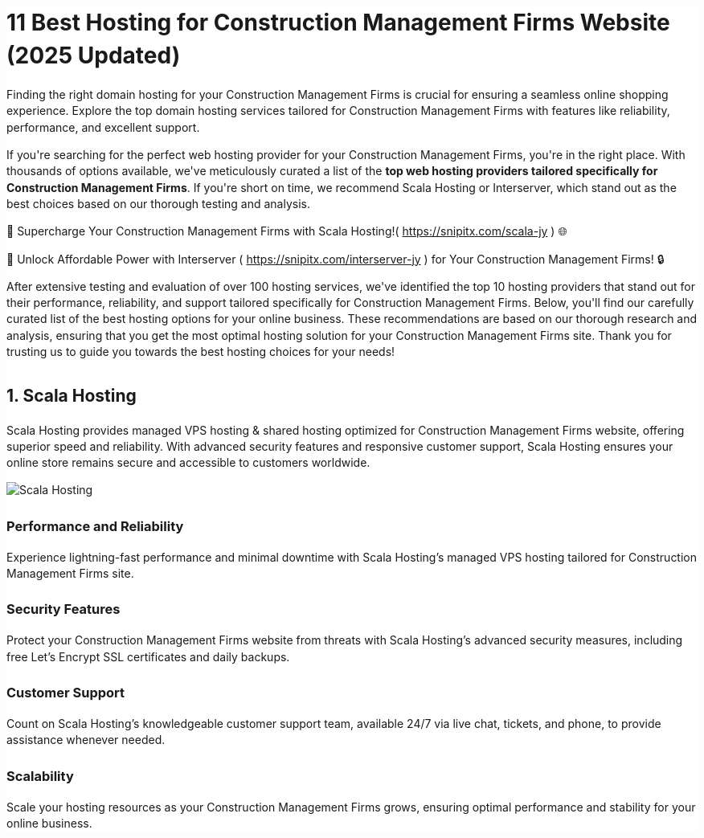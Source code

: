# 11 Best Hosting for Construction Management Firms Website (2025 Updated)

Finding the right domain hosting for your Construction Management Firms is crucial for ensuring a seamless online shopping experience. Explore the top domain hosting services tailored for Construction Management Firms with features like reliability, performance, and excellent support.

If you're searching for the perfect web hosting provider for your Construction Management Firms, you're in the right place. With thousands of options available, we've meticulously curated a list of the **top web hosting providers tailored specifically for Construction Management Firms**. If you're short on time, we recommend Scala Hosting or Interserver, which stand out as the best choices based on our thorough testing and analysis.

🚀 Supercharge Your Construction Management Firms with Scala Hosting!( https://snipitx.com/scala-jy ) 🌐 

💸 Unlock Affordable Power with Interserver ( https://snipitx.com/interserver-jy ) for Your Construction Management Firms! 🔒

After extensive testing and evaluation of over 100 hosting services, we've identified the top 10 hosting providers that stand out for their performance, reliability, and support tailored specifically for Construction Management Firms. Below, you'll find our carefully curated list of the best hosting options for your online business. These recommendations are based on our thorough research and analysis, ensuring that you get the most optimal hosting solution for your Construction Management Firms site. Thank you for trusting us to guide you towards the best hosting choices for your needs!

## 1. Scala Hosting

Scala Hosting provides managed VPS hosting & shared hosting optimized for Construction Management Firms website, offering superior speed and reliability. With advanced security features and responsive customer support, Scala Hosting ensures your online store remains secure and accessible to customers worldwide.

![Scala Hosting](https://i.imgur.com/uJ5JIK3.png "Scala Web Hosting")

### Performance and Reliability
Experience lightning-fast performance and minimal downtime with Scala Hosting’s managed VPS hosting tailored for Construction Management Firms site.

### Security Features
Protect your Construction Management Firms website from threats with Scala Hosting’s advanced security measures, including free Let’s Encrypt SSL certificates and daily backups.

### Customer Support
Count on Scala Hosting’s knowledgeable customer support team, available 24/7 via live chat, tickets, and phone, to provide assistance whenever needed.

### Scalability
Scale your hosting resources as your Construction Management Firms grows, ensuring optimal performance and stability for your online business.
